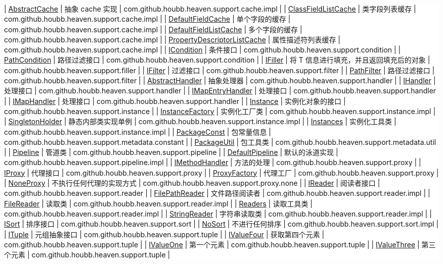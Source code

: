 | [AbstractCache](com/github/houbb/heaven/support/cache/impl/AbstractCache.md) | 抽象 cache 实现 | com.github.houbb.heaven.support.cache.impl |
| [ClassFieldListCache](com/github/houbb/heaven/support/cache/impl/ClassFieldListCache.md) | 类字段列表缓存 | com.github.houbb.heaven.support.cache.impl |
| [DefaultFieldCache](com/github/houbb/heaven/support/cache/impl/DefaultFieldCache.md) | 单个字段的缓存 | com.github.houbb.heaven.support.cache.impl |
| [DefaultFieldListCache](com/github/houbb/heaven/support/cache/impl/DefaultFieldListCache.md) | 多个字段的缓存 | com.github.houbb.heaven.support.cache.impl |
| [PropertyDescriptorListCache](com/github/houbb/heaven/support/cache/impl/PropertyDescriptorListCache.md) | 属性描述符列表缓存 | com.github.houbb.heaven.support.cache.impl |
| [ICondition](com/github/houbb/heaven/support/condition/ICondition.md) | 条件接口 | com.github.houbb.heaven.support.condition |
| [PathCondition](com/github/houbb/heaven/support/condition/PathCondition.md) | 路径过滤接口 | com.github.houbb.heaven.support.condition |
| [IFiller](com/github/houbb/heaven/support/filler/IFiller.md) | 将 T 信息进行填充，并且返回填充后的对象 | com.github.houbb.heaven.support.filler |
| [IFilter](com/github/houbb/heaven/support/filter/IFilter.md) | 过滤接口 | com.github.houbb.heaven.support.filter |
| [PathFilter](com/github/houbb/heaven/support/filter/PathFilter.md) | 路径过滤接口 | com.github.houbb.heaven.support.filter |
| [AbstractHandler](com/github/houbb/heaven/support/handler/AbstractHandler.md) | 抽象处理器 | com.github.houbb.heaven.support.handler |
| [IHandler](com/github/houbb/heaven/support/handler/IHandler.md) | 处理接口 | com.github.houbb.heaven.support.handler |
| [IMapEntryHandler](com/github/houbb/heaven/support/handler/IMapEntryHandler.md) | 处理接口 | com.github.houbb.heaven.support.handler |
| [IMapHandler](com/github/houbb/heaven/support/handler/IMapHandler.md) | 处理接口 | com.github.houbb.heaven.support.handler |
| [Instance](com/github/houbb/heaven/support/instance/Instance.md) | 实例化对象的接口 | com.github.houbb.heaven.support.instance |
| [InstanceFactory](com/github/houbb/heaven/support/instance/impl/InstanceFactory.md) | 实例化工厂类 | com.github.houbb.heaven.support.instance.impl |
| [SingletonHolder](com/github/houbb/heaven/support/instance/impl/SingletonHolder.md) | 静态内部类实现单例 | com.github.houbb.heaven.support.instance.impl |
| [Instances](com/github/houbb/heaven/support/instance/impl/Instances.md) | 实例化工具类 | com.github.houbb.heaven.support.instance.impl |
| [PackageConst](com/github/houbb/heaven/support/metadata/constant/PackageConst.md) | 包常量信息 | com.github.houbb.heaven.support.metadata.constant |
| [PackageUtil](com/github/houbb/heaven/support/metadata/util/PackageUtil.md) | 包工具类 | com.github.houbb.heaven.support.metadata.util |
| [Pipeline](com/github/houbb/heaven/support/pipeline/Pipeline.md) | 管道类 | com.github.houbb.heaven.support.pipeline |
| [DefaultPipeline](com/github/houbb/heaven/support/pipeline/impl/DefaultPipeline.md) | 默认的泳道实现 | com.github.houbb.heaven.support.pipeline.impl |
| [IMethodHandler](com/github/houbb/heaven/support/proxy/IMethodHandler.md) | 方法的处理 | com.github.houbb.heaven.support.proxy |
| [IProxy](com/github/houbb/heaven/support/proxy/IProxy.md) | 代理接口 | com.github.houbb.heaven.support.proxy |
| [ProxyFactory](com/github/houbb/heaven/support/proxy/ProxyFactory.md) | 代理工厂 | com.github.houbb.heaven.support.proxy |
| [NoneProxy](com/github/houbb/heaven/support/proxy/none/NoneProxy.md) | 不执行任何代理的实现方式 | com.github.houbb.heaven.support.proxy.none |
| [IReader](com/github/houbb/heaven/support/reader/IReader.md) | 阅读者接口 | com.github.houbb.heaven.support.reader |
| [FilePathReader](com/github/houbb/heaven/support/reader/impl/FilePathReader.md) | 文件路径阅读者 | com.github.houbb.heaven.support.reader.impl |
| [FileReader](com/github/houbb/heaven/support/reader/impl/FileReader.md) | 读取类 | com.github.houbb.heaven.support.reader.impl |
| [Readers](com/github/houbb/heaven/support/reader/impl/Readers.md) | 读取工具类 | com.github.houbb.heaven.support.reader.impl |
| [StringReader](com/github/houbb/heaven/support/reader/impl/StringReader.md) | 字符串读取类 | com.github.houbb.heaven.support.reader.impl |
| [ISort](com/github/houbb/heaven/support/sort/ISort.md) | 排序接口 | com.github.houbb.heaven.support.sort |
| [NoSort](com/github/houbb/heaven/support/sort/impl/NoSort.md) | 不进行任何排序 | com.github.houbb.heaven.support.sort.impl |
| [ITuple](com/github/houbb/heaven/support/tuple/ITuple.md) | 元组抽象接口 | com.github.houbb.heaven.support.tuple |
| [IValueFour](com/github/houbb/heaven/support/tuple/IValueFour.md) | 获取第四个元素 | com.github.houbb.heaven.support.tuple |
| [IValueOne](com/github/houbb/heaven/support/tuple/IValueOne.md) | 第一个元素 | com.github.houbb.heaven.support.tuple |
| [IValueThree](com/github/houbb/heaven/support/tuple/IValueThree.md) | 第三个元素 | com.github.houbb.heaven.support.tuple |